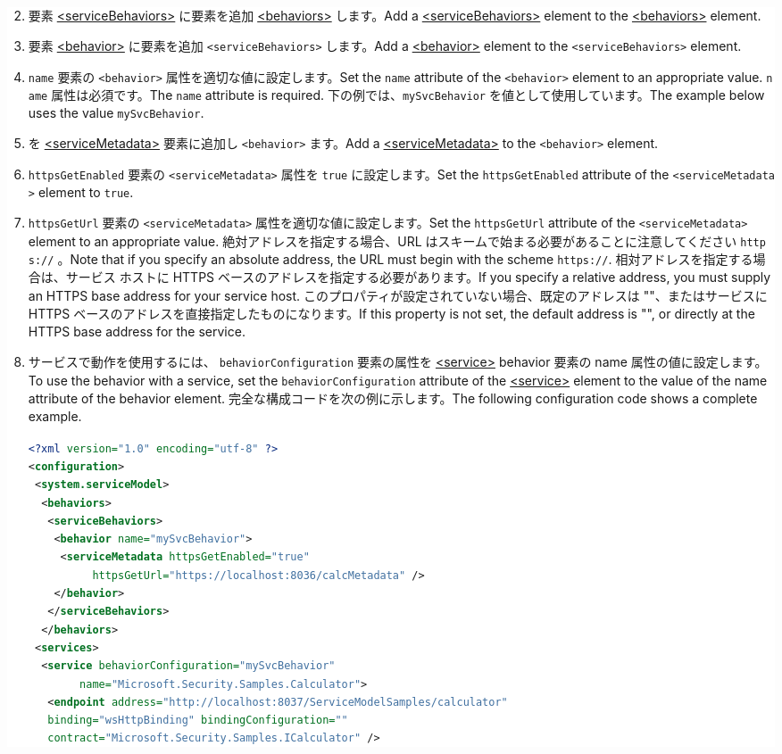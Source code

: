 2. <span data-ttu-id="776ed-125">要素 [\<serviceBehaviors>](../../../../docs/framework/configure-apps/file-schema/wcf/servicebehaviors.md) に要素を追加 [\<behaviors>](../../../../docs/framework/configure-apps/file-schema/wcf/behaviors.md) します。</span><span class="sxs-lookup"><span data-stu-id="776ed-125">Add a [\<serviceBehaviors>](../../../../docs/framework/configure-apps/file-schema/wcf/servicebehaviors.md) element to the [\<behaviors>](../../../../docs/framework/configure-apps/file-schema/wcf/behaviors.md) element.</span></span>

3. <span data-ttu-id="776ed-126">要素 [\<behavior>](../../../../docs/framework/configure-apps/file-schema/wcf/behavior-of-servicebehaviors.md) に要素を追加 `<serviceBehaviors>` します。</span><span class="sxs-lookup"><span data-stu-id="776ed-126">Add a [\<behavior>](../../../../docs/framework/configure-apps/file-schema/wcf/behavior-of-servicebehaviors.md) element to the `<serviceBehaviors>` element.</span></span>

4. <span data-ttu-id="776ed-127">`name` 要素の `<behavior>` 属性を適切な値に設定します。</span><span class="sxs-lookup"><span data-stu-id="776ed-127">Set the `name` attribute of the `<behavior>` element to an appropriate value.</span></span> <span data-ttu-id="776ed-128">`name` 属性は必須です。</span><span class="sxs-lookup"><span data-stu-id="776ed-128">The `name` attribute is required.</span></span> <span data-ttu-id="776ed-129">下の例では、`mySvcBehavior` を値として使用しています。</span><span class="sxs-lookup"><span data-stu-id="776ed-129">The example below uses the value `mySvcBehavior`.</span></span>

5. <span data-ttu-id="776ed-130">を [\<serviceMetadata>](../../../../docs/framework/configure-apps/file-schema/wcf/servicemetadata.md) 要素に追加し `<behavior>` ます。</span><span class="sxs-lookup"><span data-stu-id="776ed-130">Add a [\<serviceMetadata>](../../../../docs/framework/configure-apps/file-schema/wcf/servicemetadata.md) to the `<behavior>` element.</span></span>

6. <span data-ttu-id="776ed-131">`httpsGetEnabled` 要素の `<serviceMetadata>` 属性を `true` に設定します。</span><span class="sxs-lookup"><span data-stu-id="776ed-131">Set the `httpsGetEnabled` attribute of the `<serviceMetadata>` element to `true`.</span></span>

7. <span data-ttu-id="776ed-132">`httpsGetUrl` 要素の `<serviceMetadata>` 属性を適切な値に設定します。</span><span class="sxs-lookup"><span data-stu-id="776ed-132">Set the `httpsGetUrl` attribute of the `<serviceMetadata>` element to an appropriate value.</span></span> <span data-ttu-id="776ed-133">絶対アドレスを指定する場合、URL はスキームで始まる必要があることに注意してください `https://` 。</span><span class="sxs-lookup"><span data-stu-id="776ed-133">Note that if you specify an absolute address, the URL must begin with the scheme `https://`.</span></span> <span data-ttu-id="776ed-134">相対アドレスを指定する場合は、サービス ホストに HTTPS ベースのアドレスを指定する必要があります。</span><span class="sxs-lookup"><span data-stu-id="776ed-134">If you specify a relative address, you must supply an HTTPS base address for your service host.</span></span> <span data-ttu-id="776ed-135">このプロパティが設定されていない場合、既定のアドレスは ""、またはサービスに HTTPS ベースのアドレスを直接指定したものになります。</span><span class="sxs-lookup"><span data-stu-id="776ed-135">If this property is not set, the default address is "", or directly at the HTTPS base address for the service.</span></span>

8. <span data-ttu-id="776ed-136">サービスで動作を使用するには、 `behaviorConfiguration` 要素の属性を [\<service>](../../../../docs/framework/configure-apps/file-schema/wcf/service.md) behavior 要素の name 属性の値に設定します。</span><span class="sxs-lookup"><span data-stu-id="776ed-136">To use the behavior with a service, set the `behaviorConfiguration` attribute of the [\<service>](../../../../docs/framework/configure-apps/file-schema/wcf/service.md) element to the value of the name attribute of the behavior element.</span></span> <span data-ttu-id="776ed-137">完全な構成コードを次の例に示します。</span><span class="sxs-lookup"><span data-stu-id="776ed-137">The following configuration code shows a complete example.</span></span>

    ```xml
    <?xml version="1.0" encoding="utf-8" ?>
    <configuration>
     <system.serviceModel>
      <behaviors>
       <serviceBehaviors>
        <behavior name="mySvcBehavior">
         <serviceMetadata httpsGetEnabled="true"
              httpsGetUrl="https://localhost:8036/calcMetadata" />
        </behavior>
       </serviceBehaviors>
      </behaviors>
     <services>
      <service behaviorConfiguration="mySvcBehavior"
            name="Microsoft.Security.Samples.Calculator">
       <endpoint address="http://localhost:8037/ServiceModelSamples/calculator"
       binding="wsHttpBinding" bindingConfiguration=""
       contract="Microsoft.Security.Samples.ICalculator" />